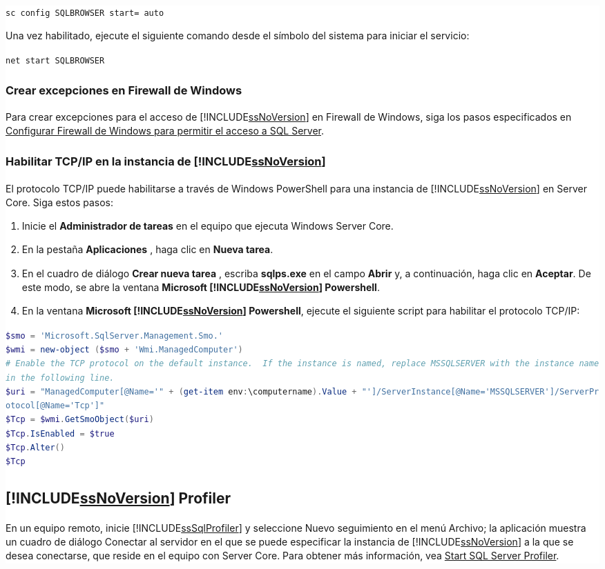 `sc config SQLBROWSER start= auto`  
  
 Una vez habilitado, ejecute el siguiente comando desde el símbolo del sistema para iniciar el servicio:  
  
 `net start SQLBROWSER`  
  
### <a name="create-exceptions-in-windows-firewall"></a>Crear excepciones en Firewall de Windows  
 Para crear excepciones para el acceso de [!INCLUDE[ssNoVersion](../../includes/ssnoversion-md.md)] en Firewall de Windows, siga los pasos especificados en [Configurar Firewall de Windows para permitir el acceso a SQL Server](../../sql-server/install/configure-the-windows-firewall-to-allow-sql-server-access.md).  
  
### <a name="enable-tcpip-on-the-instance-of-includessnoversionincludesssnoversion-mdmd"></a>Habilitar TCP/IP en la instancia de [!INCLUDE[ssNoVersion](../../includes/ssnoversion-md.md)]  
 El protocolo TCP/IP puede habilitarse a través de Windows PowerShell para una instancia de [!INCLUDE[ssNoVersion](../../includes/ssnoversion-md.md)] en Server Core. Siga estos pasos:  
  
1.  Inicie el **Administrador de tareas** en el equipo que ejecuta Windows Server Core.  
  
2.  En la pestaña **Aplicaciones** , haga clic en **Nueva tarea**.  
  
3.  En el cuadro de diálogo **Crear nueva tarea** , escriba **sqlps.exe** en el campo **Abrir** y, a continuación, haga clic en **Aceptar**. De este modo, se abre la ventana **Microsoft [!INCLUDE[ssNoVersion](../../includes/ssnoversion-md.md)] Powershell**.  
  
4.  En la ventana **Microsoft [!INCLUDE[ssNoVersion](../../includes/ssnoversion-md.md)] Powershell**, ejecute el siguiente script para habilitar el protocolo TCP/IP:  
  
```powershell
$smo = 'Microsoft.SqlServer.Management.Smo.'  
$wmi = new-object ($smo + 'Wmi.ManagedComputer')  
# Enable the TCP protocol on the default instance.  If the instance is named, replace MSSQLSERVER with the instance name in the following line.  
$uri = "ManagedComputer[@Name='" + (get-item env:\computername).Value + "']/ServerInstance[@Name='MSSQLSERVER']/ServerProtocol[@Name='Tcp']"  
$Tcp = $wmi.GetSmoObject($uri)  
$Tcp.IsEnabled = $true  
$Tcp.Alter()  
$Tcp  
```  
  
##  <a name="BKMK_Profiler"></a> [!INCLUDE[ssNoVersion](../../includes/ssnoversion-md.md)] Profiler  
 En un equipo remoto, inicie [!INCLUDE[ssSqlProfiler](../../includes/sssqlprofiler-md.md)] y seleccione Nuevo seguimiento en el menú Archivo; la aplicación muestra un cuadro de diálogo Conectar al servidor en el que se puede especificar la instancia de [!INCLUDE[ssNoVersion](../../includes/ssnoversion-md.md)] a la que se desea conectarse, que reside en el equipo con Server Core. Para obtener más información, vea [Start SQL Server Profiler](../../tools/sql-server-profiler/start-sql-server-profiler.md).  
  